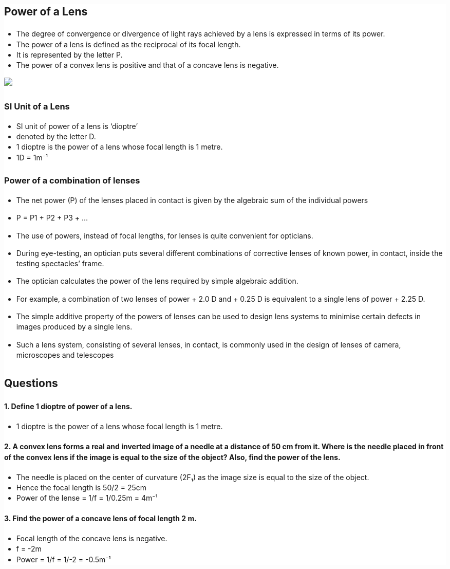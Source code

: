 ## Power of a Lens
* The degree of convergence or divergence of light rays achieved by a lens is expressed in terms of its power. 
* The power of a lens is defined as the reciprocal of its focal length. 
* It is represented by the letter P. 
* The power of a convex lens is positive and that of a concave lens is negative.

<img width="320" src="https://user-images.githubusercontent.com/20998959/148642952-3baf24f7-0d59-4053-b35f-b13bd927ce5b.png">

### SI Unit of a Lens
* SI unit of power of a lens is ‘dioptre’
* denoted by the letter D.
* 1 dioptre is the power of a lens whose focal length is 1 metre. 
* 1D = 1m⁻¹

### Power of a combination of lenses
* The net power (P) of the lenses placed in contact is given by the algebraic sum of the individual powers 
* P = P1  + P2  + P3 + …

* The use of powers, instead of focal lengths, for lenses is quite convenient for opticians.
* During eye-testing, an optician puts several different combinations of corrective lenses of known power, in contact, inside the testing spectacles’ frame. 
* The optician calculates the power of the lens required by simple algebraic addition. 
* For example, a combination of two lenses of power + 2.0 D and + 0.25 D is equivalent to a single lens of power + 2.25 D.
* The simple additive property of the powers of lenses can be used to design lens systems to minimise certain defects in images produced by a single lens. 
* Such a lens system, consisting of several lenses, in contact, is commonly used in the design of lenses of camera, microscopes and telescopes

## Questions
#### 1. Define 1 dioptre of power of a lens.
* 1 dioptre is the power of a lens whose focal length is 1 metre.
#### 2. A convex lens forms a real and inverted image of a needle at a distance of 50 cm from it. Where is the needle placed in front of the convex lens if the image is equal to the size of the object? Also, find the power of the lens.
* The needle is placed on the center of curvature (2F₁) as the image size is equal to the size of the object.
* Hence the focal length is 50/2 = 25cm
* Power of the lense = 1/f = 1/0.25m = 4m⁻¹
#### 3. Find the power of a concave lens of focal length 2 m.
* Focal length of the concave lens is negative.
* f = -2m
* Power = 1/f = 1/-2 = -0.5m⁻¹
